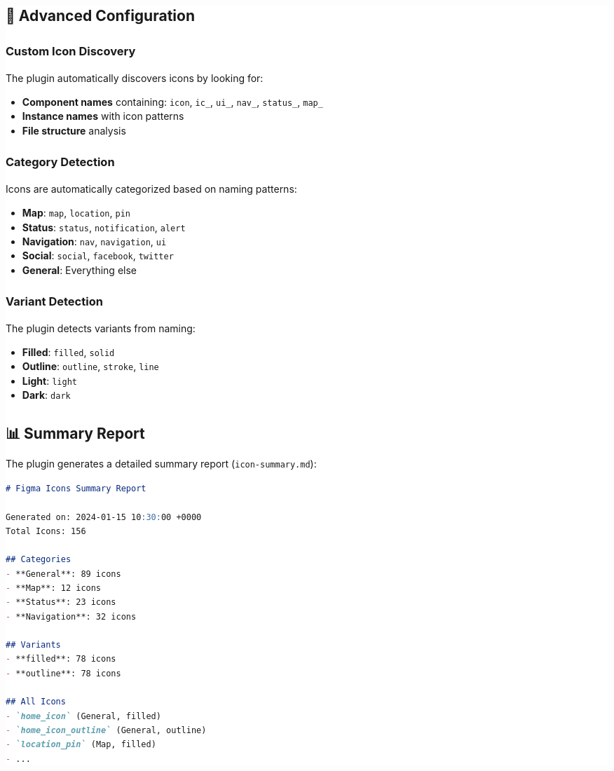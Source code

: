 ## 🔧 Advanced Configuration

### Custom Icon Discovery

The plugin automatically discovers icons by looking for:

- **Component names** containing: `icon`, `ic_`, `ui_`, `nav_`, `status_`, `map_`
- **Instance names** with icon patterns
- **File structure** analysis

### Category Detection

Icons are automatically categorized based on naming patterns:

- **Map**: `map`, `location`, `pin`
- **Status**: `status`, `notification`, `alert`
- **Navigation**: `nav`, `navigation`, `ui`
- **Social**: `social`, `facebook`, `twitter`
- **General**: Everything else

### Variant Detection

The plugin detects variants from naming:

- **Filled**: `filled`, `solid`
- **Outline**: `outline`, `stroke`, `line`
- **Light**: `light`
- **Dark**: `dark`

## 📊 Summary Report

The plugin generates a detailed summary report (`icon-summary.md`):

```markdown
# Figma Icons Summary Report

Generated on: 2024-01-15 10:30:00 +0000
Total Icons: 156

## Categories
- **General**: 89 icons
- **Map**: 12 icons
- **Status**: 23 icons
- **Navigation**: 32 icons

## Variants
- **filled**: 78 icons
- **outline**: 78 icons

## All Icons
- `home_icon` (General, filled)
- `home_icon_outline` (General, outline)
- `location_pin` (Map, filled)
- ...
```
